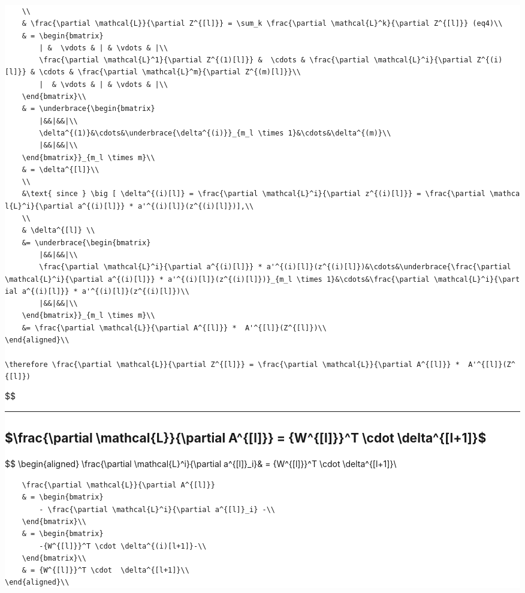 
        \\
        & \frac{\partial \mathcal{L}}{\partial Z^{[l]}} = \sum_k \frac{\partial \mathcal{L}^k}{\partial Z^{[l]}} (eq4)\\
        & = \begin{bmatrix}
            | &  \vdots & | & \vdots & |\\
            \frac{\partial \mathcal{L}^1}{\partial Z^{(1)[l]}} &  \cdots & \frac{\partial \mathcal{L}^i}{\partial Z^{(i)[l]}} & \cdots & \frac{\partial \mathcal{L}^m}{\partial Z^{(m)[l]}}\\
            |  & \vdots & | & \vdots & |\\
        \end{bmatrix}\\
        & = \underbrace{\begin{bmatrix}
            |&&|&&|\\
            \delta^{(1)}&\cdots&\underbrace{\delta^{(i)}}_{m_l \times 1}&\cdots&\delta^{(m)}\\
            |&&|&&|\\
        \end{bmatrix}}_{m_l \times m}\\
        & = \delta^{[l]}\\
        \\
        &\text{ since } \big [ \delta^{(i)[l]} = \frac{\partial \mathcal{L}^i}{\partial z^{(i)[l]}} = \frac{\partial \mathcal{L}^i}{\partial a^{(i)[l]}} * a'^{(i)[l]}(z^{(i)[l]})],\\
        \\
        & \delta^{[l]} \\
        &= \underbrace{\begin{bmatrix}
            |&&|&&|\\
            \frac{\partial \mathcal{L}^i}{\partial a^{(i)[l]}} * a'^{(i)[l]}(z^{(i)[l]})&\cdots&\underbrace{\frac{\partial \mathcal{L}^i}{\partial a^{(i)[l]}} * a'^{(i)[l]}(z^{(i)[l]})}_{m_l \times 1}&\cdots&\frac{\partial \mathcal{L}^i}{\partial a^{(i)[l]}} * a'^{(i)[l]}(z^{(i)[l]})\\
            |&&|&&|\\
        \end{bmatrix}}_{m_l \times m}\\
        &= \frac{\partial \mathcal{L}}{\partial A^{[l]}} *  A'^{[l]}(Z^{[l]})\\
    \end{aligned}\\

    \therefore \frac{\partial \mathcal{L}}{\partial Z^{[l]}} = \frac{\partial \mathcal{L}}{\partial A^{[l]}} *  A'^{[l]}(Z^{[l]})
$$

---

## $\frac{\partial \mathcal{L}}{\partial A^{[l]}} = {W^{[l]}}^T \cdot \delta^{[l+1]}$

$$
    \begin{aligned}
        \frac{\partial \mathcal{L}^i}{\partial a^{[l]}_i}&  = {W^{[l]}}^T \cdot \delta^{[l+1]}\\

        \frac{\partial \mathcal{L}}{\partial A^{[l]}} 
        & = \begin{bmatrix}
            - \frac{\partial \mathcal{L}^i}{\partial a^{[l]}_i} -\\
        \end{bmatrix}\\
        & = \begin{bmatrix}
            -{W^{[l]}}^T \cdot \delta^{(i)[l+1]}-\\
        \end{bmatrix}\\
        & = {W^{[l]}}^T \cdot  \delta^{[l+1]}\\
    \end{aligned}\\
